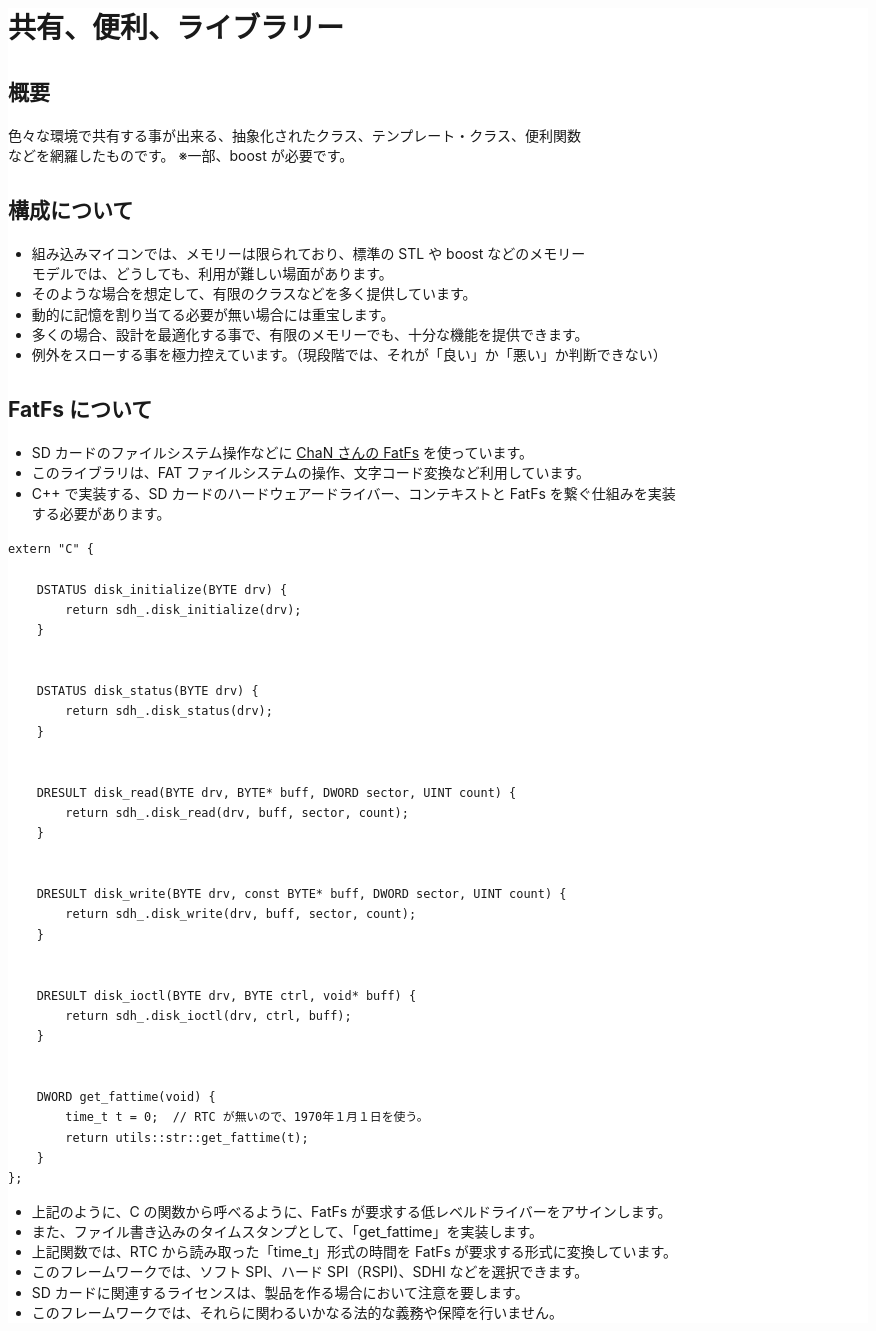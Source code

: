共有、便利、ライブラリー
=========

## 概要
色々な環境で共有する事が出来る、抽象化されたクラス、テンプレート・クラス、便利関数   
などを網羅したものです。
※一部、boost が必要です。
   
## 構成について
 - 組み込みマイコンでは、メモリーは限られており、標準の STL や boost などのメモリー   
 モデルでは、どうしても、利用が難しい場面があります。
 - そのような場合を想定して、有限のクラスなどを多く提供しています。
 - 動的に記憶を割り当てる必要が無い場合には重宝します。
 - 多くの場合、設計を最適化する事で、有限のメモリーでも、十分な機能を提供できます。
 - 例外をスローする事を極力控えています。（現段階では、それが「良い」か「悪い」か判断できない）

## FatFs について
 - SD カードのファイルシステム操作などに [ChaN さんの FatFs](http://elm-chan.org/fsw/ff/00index_e.html) を使っています。
 - このライブラリは、FAT ファイルシステムの操作、文字コード変換など利用しています。
 - C++ で実装する、SD カードのハードウェアードライバー、コンテキストと FatFs を繋ぐ仕組みを実装   
 する必要があります。
```
extern "C" {

    DSTATUS disk_initialize(BYTE drv) {
        return sdh_.disk_initialize(drv);
    }


    DSTATUS disk_status(BYTE drv) {
        return sdh_.disk_status(drv);
    }


    DRESULT disk_read(BYTE drv, BYTE* buff, DWORD sector, UINT count) {
        return sdh_.disk_read(drv, buff, sector, count);
    }


    DRESULT disk_write(BYTE drv, const BYTE* buff, DWORD sector, UINT count) {
        return sdh_.disk_write(drv, buff, sector, count);
    }


    DRESULT disk_ioctl(BYTE drv, BYTE ctrl, void* buff) {
        return sdh_.disk_ioctl(drv, ctrl, buff);
    }


    DWORD get_fattime(void) {
        time_t t = 0;  // RTC が無いので、1970年１月１日を使う。
        return utils::str::get_fattime(t);
    }
};
```
 - 上記のように、C の関数から呼べるように、FatFs が要求する低レベルドライバーをアサインします。
 - また、ファイル書き込みのタイムスタンプとして、「get_fattime」を実装します。
 - 上記関数では、RTC から読み取った「time_t」形式の時間を FatFs が要求する形式に変換しています。
 - このフレームワークでは、ソフト SPI、ハード SPI（RSPI)、SDHI などを選択できます。
 - SD カードに関連するライセンスは、製品を作る場合において注意を要します。
 - このフレームワークでは、それらに関わるいかなる法的な義務や保障を行いません。
